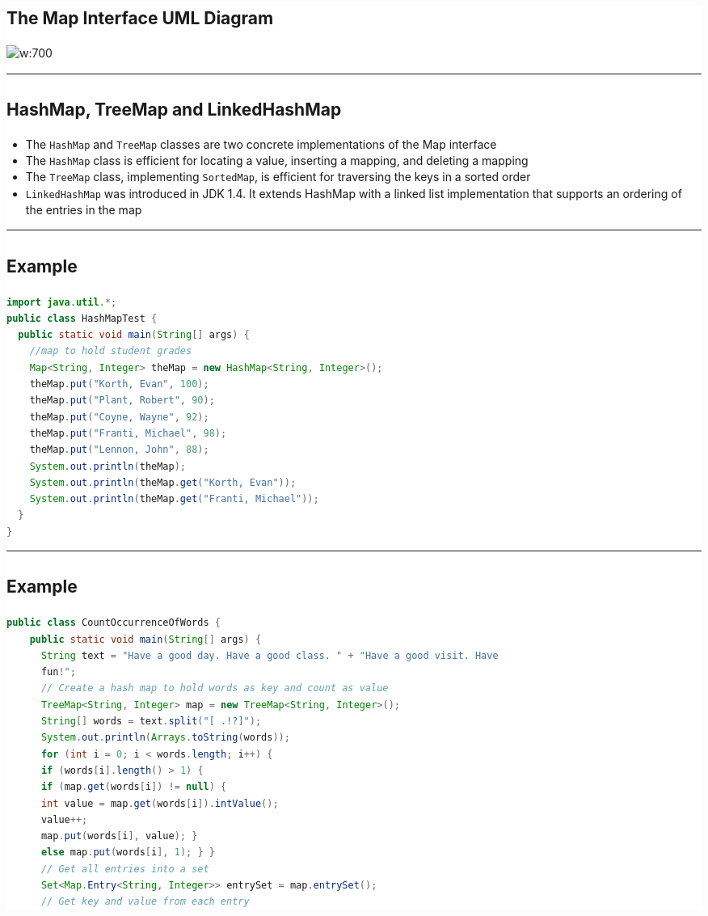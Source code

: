 
## The Map Interface UML Diagram

![w:700](images/Map.jpeg)

---

## HashMap, TreeMap and LinkedHashMap

- The <code>HashMap</code> and <code>TreeMap</code> classes are two concrete implementations of the Map interface
- The <code>HashMap</code> class is efficient for locating a value, inserting a mapping, and deleting a mapping
- The <code>TreeMap</code> class, implementing <code>SortedMap</code>, is efficient for traversing the keys in a sorted order
- <code>LinkedHashMap</code> was introduced in JDK 1.4. It extends HashMap with a linked list implementation that supports an ordering of the entries in the map

---

## Example

``` java
import java.util.*;
public class HashMapTest {
  public static void main(String[] args) {
    //map to hold student grades
    Map<String, Integer> theMap = new HashMap<String, Integer>();
    theMap.put("Korth, Evan", 100);
    theMap.put("Plant, Robert", 90);
    theMap.put("Coyne, Wayne", 92);
    theMap.put("Franti, Michael", 98);
    theMap.put("Lennon, John", 88);
    System.out.println(theMap);
    System.out.println(theMap.get("Korth, Evan"));
    System.out.println(theMap.get("Franti, Michael")); 
  }
}
```

---

## Example

``` java
public class CountOccurrenceOfWords { 
    public static void main(String[] args) {
      String text = "Have a good day. Have a good class. " + "Have a good visit. Have
      fun!";
      // Create a hash map to hold words as key and count as value
      TreeMap<String, Integer> map = new TreeMap<String, Integer>();
      String[] words = text.split("[ .!?]");
      System.out.println(Arrays.toString(words));
      for (int i = 0; i < words.length; i++) {
      if (words[i].length() > 1) {
      if (map.get(words[i]) != null) {
      int value = map.get(words[i]).intValue();
      value++;
      map.put(words[i], value); }
      else map.put(words[i], 1); } }
      // Get all entries into a set
      Set<Map.Entry<String, Integer>> entrySet = map.entrySet();
      // Get key and value from each entry
```